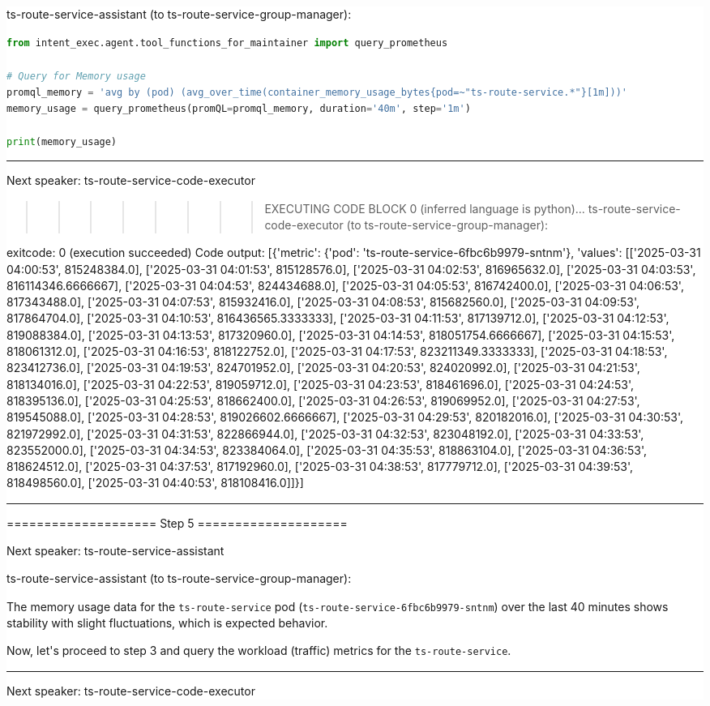 ts-route-service-assistant (to ts-route-service-group-manager):

```python
from intent_exec.agent.tool_functions_for_maintainer import query_prometheus

# Query for Memory usage
promql_memory = 'avg by (pod) (avg_over_time(container_memory_usage_bytes{pod=~"ts-route-service.*"}[1m]))'
memory_usage = query_prometheus(promQL=promql_memory, duration='40m', step='1m')

print(memory_usage)
```

--------------------------------------------------------------------------------

Next speaker: ts-route-service-code-executor


>>>>>>>> EXECUTING CODE BLOCK 0 (inferred language is python)...
ts-route-service-code-executor (to ts-route-service-group-manager):

exitcode: 0 (execution succeeded)
Code output: 
[{'metric': {'pod': 'ts-route-service-6fbc6b9979-sntnm'}, 'values': [['2025-03-31 04:00:53', 815248384.0], ['2025-03-31 04:01:53', 815128576.0], ['2025-03-31 04:02:53', 816965632.0], ['2025-03-31 04:03:53', 816114346.6666667], ['2025-03-31 04:04:53', 824434688.0], ['2025-03-31 04:05:53', 816742400.0], ['2025-03-31 04:06:53', 817343488.0], ['2025-03-31 04:07:53', 815932416.0], ['2025-03-31 04:08:53', 815682560.0], ['2025-03-31 04:09:53', 817864704.0], ['2025-03-31 04:10:53', 816436565.3333333], ['2025-03-31 04:11:53', 817139712.0], ['2025-03-31 04:12:53', 819088384.0], ['2025-03-31 04:13:53', 817320960.0], ['2025-03-31 04:14:53', 818051754.6666667], ['2025-03-31 04:15:53', 818061312.0], ['2025-03-31 04:16:53', 818122752.0], ['2025-03-31 04:17:53', 823211349.3333333], ['2025-03-31 04:18:53', 823412736.0], ['2025-03-31 04:19:53', 824701952.0], ['2025-03-31 04:20:53', 824020992.0], ['2025-03-31 04:21:53', 818134016.0], ['2025-03-31 04:22:53', 819059712.0], ['2025-03-31 04:23:53', 818461696.0], ['2025-03-31 04:24:53', 818395136.0], ['2025-03-31 04:25:53', 818662400.0], ['2025-03-31 04:26:53', 819069952.0], ['2025-03-31 04:27:53', 819545088.0], ['2025-03-31 04:28:53', 819026602.6666667], ['2025-03-31 04:29:53', 820182016.0], ['2025-03-31 04:30:53', 821972992.0], ['2025-03-31 04:31:53', 822866944.0], ['2025-03-31 04:32:53', 823048192.0], ['2025-03-31 04:33:53', 823552000.0], ['2025-03-31 04:34:53', 823384064.0], ['2025-03-31 04:35:53', 818863104.0], ['2025-03-31 04:36:53', 818624512.0], ['2025-03-31 04:37:53', 817192960.0], ['2025-03-31 04:38:53', 817779712.0], ['2025-03-31 04:39:53', 818498560.0], ['2025-03-31 04:40:53', 818108416.0]]}]


--------------------------------------------------------------------------------
==================== Step 5 ====================

Next speaker: ts-route-service-assistant

ts-route-service-assistant (to ts-route-service-group-manager):

The memory usage data for the `ts-route-service` pod (`ts-route-service-6fbc6b9979-sntnm`) over the last 40 minutes shows stability with slight fluctuations, which is expected behavior.

Now, let's proceed to step 3 and query the workload (traffic) metrics for the `ts-route-service`.

--------------------------------------------------------------------------------

Next speaker: ts-route-service-code-executor
